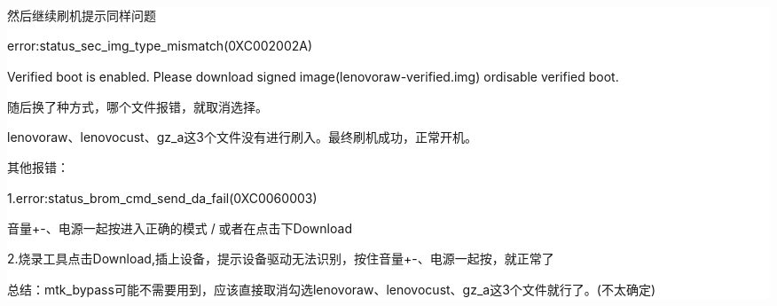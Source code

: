 然后继续刷机提示同样问题

error:status_sec_img_type_mismatch(0XC002002A)

Verified boot is enabled. Please download signed image(lenovoraw-verified.img) ordisable verified boot.

随后换了种方式，哪个文件报错，就取消选择。

lenovoraw、lenovocust、gz_a这3个文件没有进行刷入。最终刷机成功，正常开机。


其他报错：

1.error:status_brom_cmd_send_da_fail(0XC0060003)

音量+-、电源一起按进入正确的模式 / 或者在点击下Download



2.烧录工具点击Download,插上设备，提示设备驱动无法识别，按住音量+-、电源一起按，就正常了



总结：mtk_bypass可能不需要用到，应该直接取消勾选lenovoraw、lenovocust、gz_a这3个文件就行了。(不太确定)





